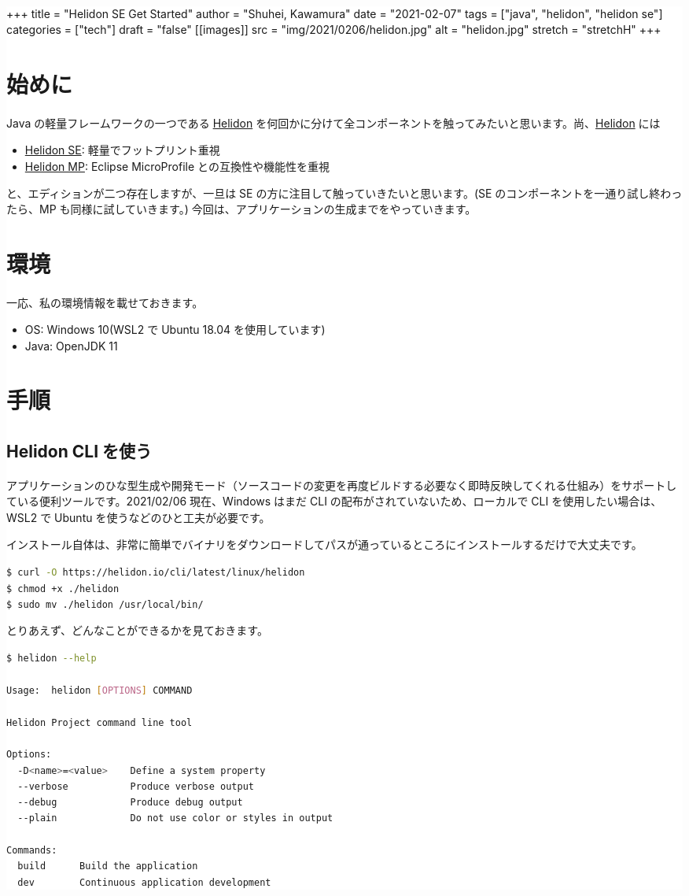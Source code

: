 +++
title = "Helidon SE Get Started"
author = "Shuhei, Kawamura"
date = "2021-02-07"
tags = ["java", "helidon", "helidon se"]
categories = ["tech"]
draft = "false"
[[images]]
  src = "img/2021/0206/helidon.jpg"
  alt = "helidon.jpg"
  stretch = "stretchH"
+++

# 始めに

Java の軽量フレームワークの一つである [Helidon](https://helidon.io/#/) を何回かに分けて全コンポーネントを触ってみたいと思います。尚、[Helidon](https://helidon.io/#/) には

- [Helidon SE](https://helidon.io/docs/v2/#/se/introduction/01_introduction): 軽量でフットプリント重視
- [Helidon MP](https://helidon.io/docs/v2/#/mp/introduction/01_introduction): Eclipse MicroProfile との互換性や機能性を重視

と、エディションが二つ存在しますが、一旦は SE の方に注目して触っていきたいと思います。(SE のコンポーネントを一通り試し終わったら、MP も同様に試していきます。) 今回は、アプリケーションの生成までをやっていきます。

# 環境

一応、私の環境情報を載せておきます。

- OS: Windows 10(WSL2 で Ubuntu 18.04 を使用しています)
- Java: OpenJDK 11

# 手順

## Helidon CLI を使う

アプリケーションのひな型生成や開発モード（ソースコードの変更を再度ビルドする必要なく即時反映してくれる仕組み）をサポートしている便利ツールです。2021/02/06 現在、Windows はまだ CLI の配布がされていないため、ローカルで CLI を使用したい場合は、WSL2 で Ubuntu を使うなどのひと工夫が必要です。

インストール自体は、非常に簡単でバイナリをダウンロードしてパスが通っているところにインストールするだけで大丈夫です。

```bash
$ curl -O https://helidon.io/cli/latest/linux/helidon
$ chmod +x ./helidon
$ sudo mv ./helidon /usr/local/bin/
```

とりあえず、どんなことができるかを見ておきます。

```bash
$ helidon --help

Usage:  helidon [OPTIONS] COMMAND

Helidon Project command line tool

Options:
  -D<name>=<value>    Define a system property
  --verbose           Produce verbose output
  --debug             Produce debug output
  --plain             Do not use color or styles in output

Commands:
  build      Build the application
  dev        Continuous application development
```